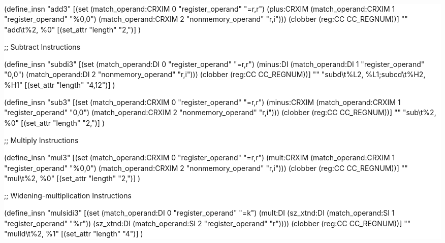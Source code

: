(define_insn "add<mode>3"
  [(set (match_operand:CRXIM 0 "register_operand" "=r,r")
        (plus:CRXIM (match_operand:CRXIM 1 "register_operand" "%0,0")
                    (match_operand:CRXIM 2 "nonmemory_operand" "r,i")))
   (clobber (reg:CC CC_REGNUM))]
  ""
  "add<tIsa>\t%2, %0"
  [(set_attr "length" "2,<lImmArith>")]
)

;;  Subtract Instructions

(define_insn "subdi3"
  [(set (match_operand:DI 0 "register_operand" "=r,r")
        (minus:DI (match_operand:DI 1 "register_operand" "0,0")
                  (match_operand:DI 2 "nonmemory_operand" "r,i")))
   (clobber (reg:CC CC_REGNUM))]
  ""
  "subd\t%L2, %L1\;subcd\t%H2, %H1"
  [(set_attr "length" "4,12")]
)

(define_insn "sub<mode>3"
  [(set (match_operand:CRXIM 0 "register_operand" "=r,r")
        (minus:CRXIM (match_operand:CRXIM 1 "register_operand" "0,0")
                     (match_operand:CRXIM 2 "nonmemory_operand" "r,i")))
   (clobber (reg:CC CC_REGNUM))]
  ""
  "sub<tIsa>\t%2, %0"
  [(set_attr "length" "2,<lImmArith>")]
)

;;  Multiply Instructions

(define_insn "mul<mode>3"
  [(set (match_operand:CRXIM 0 "register_operand" "=r,r")
        (mult:CRXIM (match_operand:CRXIM 1 "register_operand" "%0,0")
                    (match_operand:CRXIM 2 "nonmemory_operand" "r,i")))
   (clobber (reg:CC CC_REGNUM))]
  ""
  "mul<tIsa>\t%2, %0"
  [(set_attr "length" "2,<lImmArith>")]
)

;;  Widening-multiplication Instructions

(define_insn "<sIsa>mulsidi3"
  [(set (match_operand:DI 0 "register_operand" "=k")
        (mult:DI (sz_xtnd:DI (match_operand:SI 1 "register_operand" "%r"))
                 (sz_xtnd:DI (match_operand:SI 2 "register_operand" "r"))))
   (clobber (reg:CC CC_REGNUM))]
  ""
  "mull<sPat>d\t%2, %1"
  [(set_attr "length" "4")]
)
